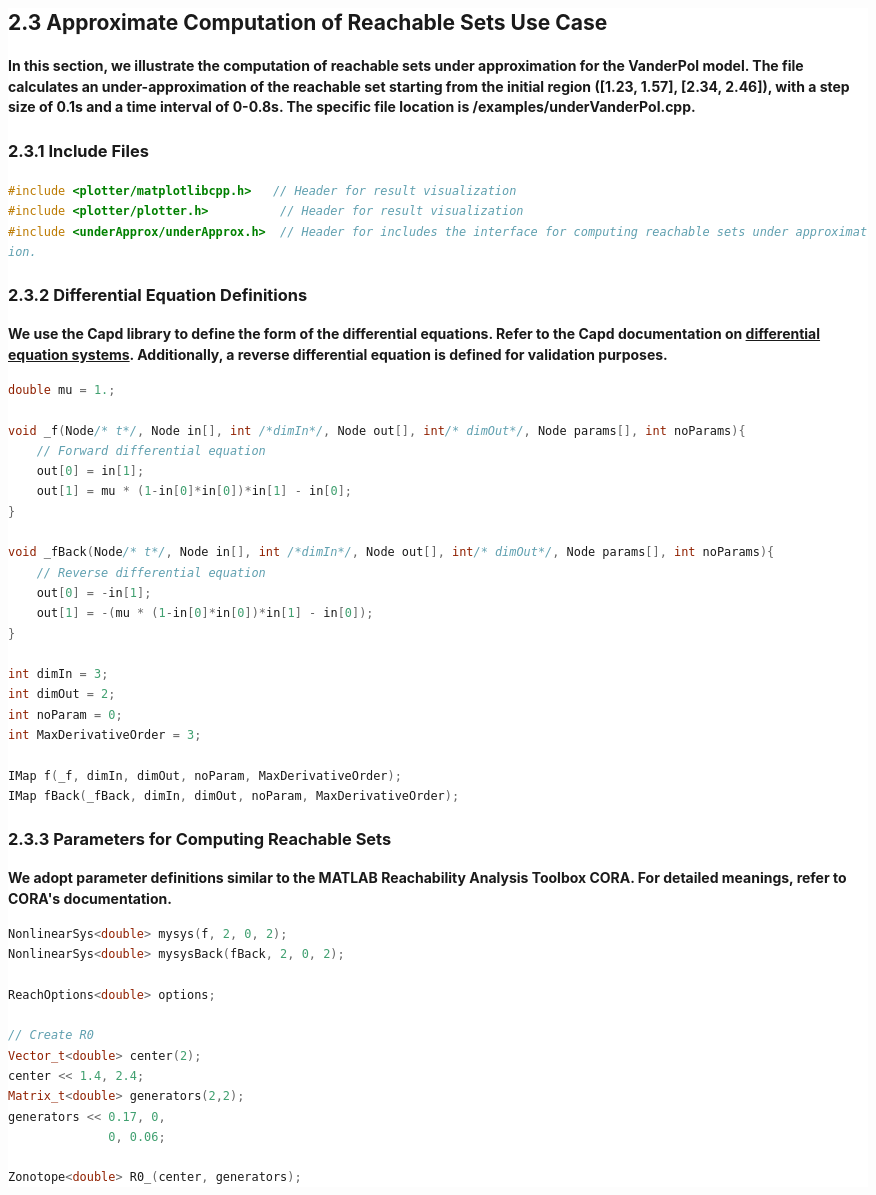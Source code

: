 ## 2.3 Approximate Computation of Reachable Sets Use Case
**In this section, we illustrate the computation of reachable sets under approximation for the VanderPol model. The file calculates an under-approximation of the reachable set starting from the initial region ([1.23, 1.57], [2.34, 2.46]), with a step size of 0.1s and a time interval of 0-0.8s. The specific file location is /examples/underVanderPol.cpp.**
### 2.3.1 Include Files

```cpp
#include <plotter/matplotlibcpp.h>   // Header for result visualization
#include <plotter/plotter.h>          // Header for result visualization
#include <underApprox/underApprox.h>  // Header for includes the interface for computing reachable sets under approximation.
```
### 2.3.2 Differential Equation Definitions

**We use the Capd library to define the form of the differential equations. Refer to the Capd documentation on [differential equation systems](https://capd.sourceforge.net/capdDynSys/docs/html/maps.html). Additionally, a reverse differential equation is defined for validation purposes.**

```cpp
double mu = 1.;

void _f(Node/* t*/, Node in[], int /*dimIn*/, Node out[], int/* dimOut*/, Node params[], int noParams){
    // Forward differential equation
    out[0] = in[1];
    out[1] = mu * (1-in[0]*in[0])*in[1] - in[0];
}

void _fBack(Node/* t*/, Node in[], int /*dimIn*/, Node out[], int/* dimOut*/, Node params[], int noParams){
    // Reverse differential equation
    out[0] = -in[1];
    out[1] = -(mu * (1-in[0]*in[0])*in[1] - in[0]);
}

int dimIn = 3;
int dimOut = 2;
int noParam = 0;
int MaxDerivativeOrder = 3;

IMap f(_f, dimIn, dimOut, noParam, MaxDerivativeOrder);
IMap fBack(_fBack, dimIn, dimOut, noParam, MaxDerivativeOrder);
```
### 2.3.3 Parameters for Computing Reachable Sets

**We adopt parameter definitions similar to the MATLAB Reachability Analysis Toolbox CORA. For detailed meanings, refer to CORA's documentation.**
```cpp
NonlinearSys<double> mysys(f, 2, 0, 2);
NonlinearSys<double> mysysBack(fBack, 2, 0, 2);

ReachOptions<double> options;

// Create R0
Vector_t<double> center(2);
center << 1.4, 2.4;
Matrix_t<double> generators(2,2);
generators << 0.17, 0,
              0, 0.06;

Zonotope<double> R0_(center, generators);

```